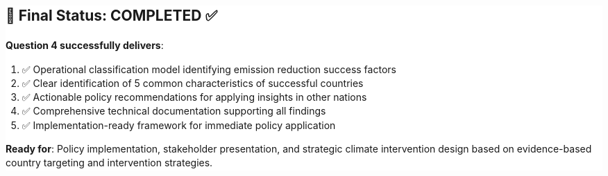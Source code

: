 
## 🎯 Final Status: COMPLETED ✅

**Question 4 successfully delivers**:
1. ✅ Operational classification model identifying emission reduction success factors
2. ✅ Clear identification of 5 common characteristics of successful countries
3. ✅ Actionable policy recommendations for applying insights in other nations  
4. ✅ Comprehensive technical documentation supporting all findings
5. ✅ Implementation-ready framework for immediate policy application

**Ready for**: Policy implementation, stakeholder presentation, and strategic climate intervention design based on evidence-based country targeting and intervention strategies.